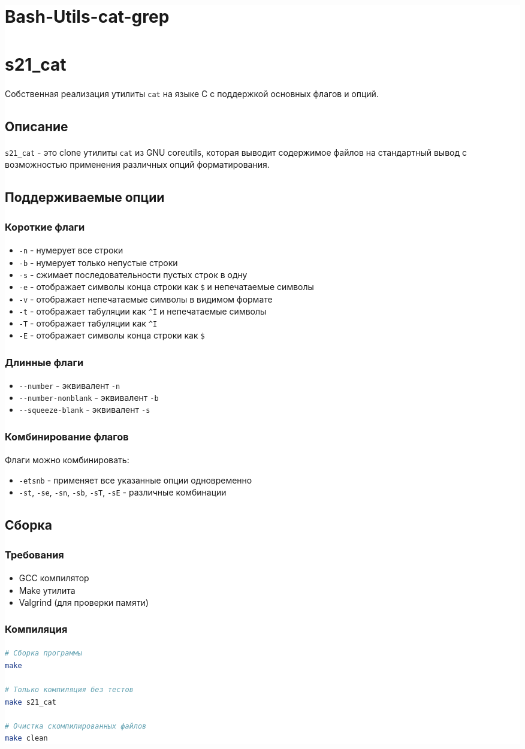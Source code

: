 # Bash-Utils-cat-grep

# s21_cat

Собственная реализация утилиты `cat` на языке C с поддержкой основных флагов и опций.

## Описание

`s21_cat` - это clone утилиты `cat` из GNU coreutils, которая выводит содержимое файлов на стандартный вывод с возможностью применения различных опций форматирования.

## Поддерживаемые опции

### Короткие флаги
- `-n` - нумерует все строки
- `-b` - нумерует только непустые строки
- `-s` - сжимает последовательности пустых строк в одну
- `-e` - отображает символы конца строки как `$` и непечатаемые символы
- `-v` - отображает непечатаемые символы в видимом формате
- `-t` - отображает табуляции как `^I` и непечатаемые символы
- `-T` - отображает табуляции как `^I`
- `-E` - отображает символы конца строки как `$`

### Длинные флаги
- `--number` - эквивалент `-n`
- `--number-nonblank` - эквивалент `-b`
- `--squeeze-blank` - эквивалент `-s`

### Комбинирование флагов
Флаги можно комбинировать:
- `-etsnb` - применяет все указанные опции одновременно
- `-st`, `-se`, `-sn`, `-sb`, `-sT`, `-sE` - различные комбинации

## Сборка

### Требования
- GCC компилятор
- Make утилита
- Valgrind (для проверки памяти)

### Компиляция

```bash
# Сборка программы
make

# Только компиляция без тестов
make s21_cat

# Очистка скомпилированных файлов
make clean
```
